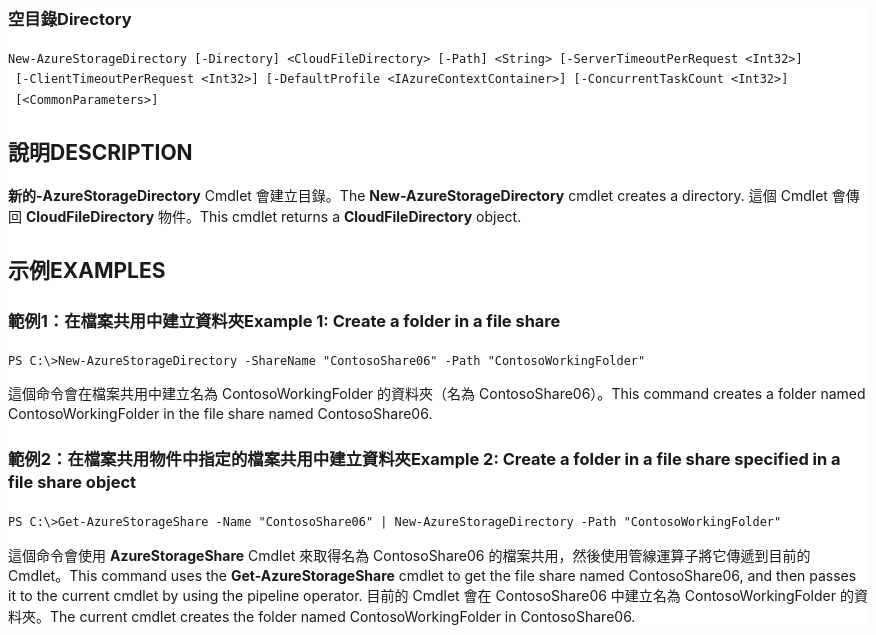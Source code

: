 ### <span data-ttu-id="4e763-107">空目錄</span><span class="sxs-lookup"><span data-stu-id="4e763-107">Directory</span></span>
```
New-AzureStorageDirectory [-Directory] <CloudFileDirectory> [-Path] <String> [-ServerTimeoutPerRequest <Int32>]
 [-ClientTimeoutPerRequest <Int32>] [-DefaultProfile <IAzureContextContainer>] [-ConcurrentTaskCount <Int32>]
 [<CommonParameters>]
```

## <span data-ttu-id="4e763-108">說明</span><span class="sxs-lookup"><span data-stu-id="4e763-108">DESCRIPTION</span></span>
<span data-ttu-id="4e763-109">**新的-AzureStorageDirectory** Cmdlet 會建立目錄。</span><span class="sxs-lookup"><span data-stu-id="4e763-109">The **New-AzureStorageDirectory** cmdlet creates a directory.</span></span>
<span data-ttu-id="4e763-110">這個 Cmdlet 會傳回 **CloudFileDirectory** 物件。</span><span class="sxs-lookup"><span data-stu-id="4e763-110">This cmdlet returns a **CloudFileDirectory** object.</span></span>

## <span data-ttu-id="4e763-111">示例</span><span class="sxs-lookup"><span data-stu-id="4e763-111">EXAMPLES</span></span>

### <span data-ttu-id="4e763-112">範例1：在檔案共用中建立資料夾</span><span class="sxs-lookup"><span data-stu-id="4e763-112">Example 1: Create a folder in a file share</span></span>
```
PS C:\>New-AzureStorageDirectory -ShareName "ContosoShare06" -Path "ContosoWorkingFolder"
```

<span data-ttu-id="4e763-113">這個命令會在檔案共用中建立名為 ContosoWorkingFolder 的資料夾（名為 ContosoShare06）。</span><span class="sxs-lookup"><span data-stu-id="4e763-113">This command creates a folder named ContosoWorkingFolder in the file share named ContosoShare06.</span></span>

### <span data-ttu-id="4e763-114">範例2：在檔案共用物件中指定的檔案共用中建立資料夾</span><span class="sxs-lookup"><span data-stu-id="4e763-114">Example 2: Create a folder in a file share specified in a file share object</span></span>
```
PS C:\>Get-AzureStorageShare -Name "ContosoShare06" | New-AzureStorageDirectory -Path "ContosoWorkingFolder"
```

<span data-ttu-id="4e763-115">這個命令會使用 **AzureStorageShare** Cmdlet 來取得名為 ContosoShare06 的檔案共用，然後使用管線運算子將它傳遞到目前的 Cmdlet。</span><span class="sxs-lookup"><span data-stu-id="4e763-115">This command uses the **Get-AzureStorageShare** cmdlet to get the file share named ContosoShare06, and then passes it to the current cmdlet by using the pipeline operator.</span></span>
<span data-ttu-id="4e763-116">目前的 Cmdlet 會在 ContosoShare06 中建立名為 ContosoWorkingFolder 的資料夾。</span><span class="sxs-lookup"><span data-stu-id="4e763-116">The current cmdlet creates the folder named ContosoWorkingFolder in ContosoShare06.</span></span>
